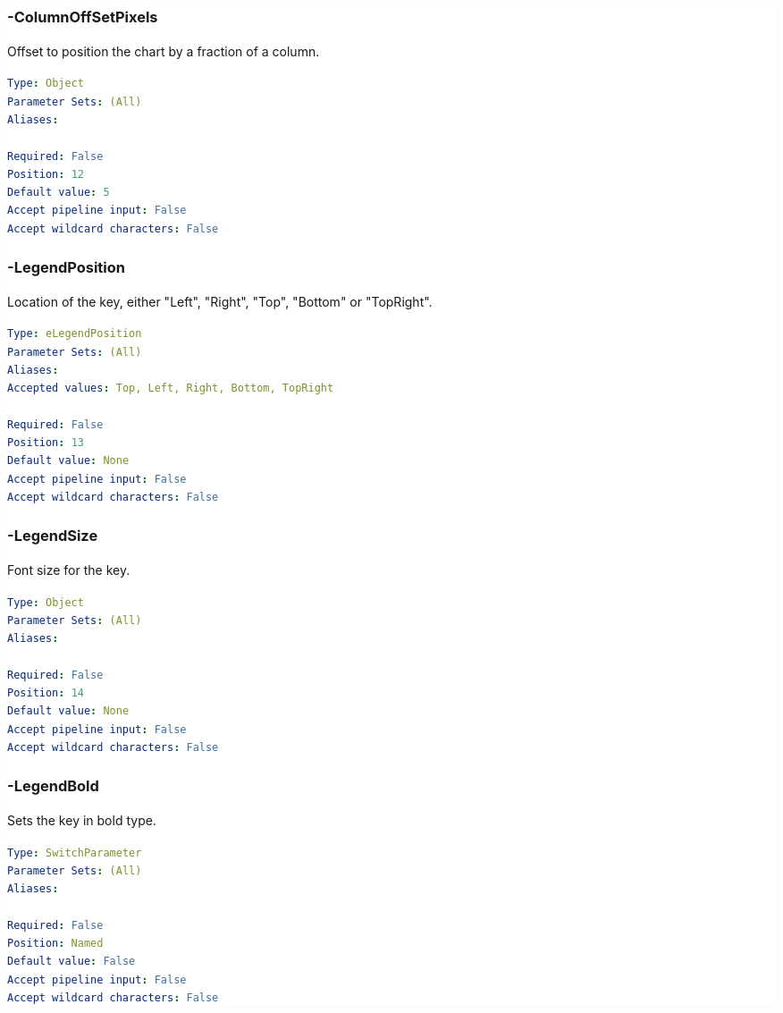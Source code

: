 ### -ColumnOffSetPixels
Offset to position the chart by a fraction of a column.

```yaml
Type: Object
Parameter Sets: (All)
Aliases:

Required: False
Position: 12
Default value: 5
Accept pipeline input: False
Accept wildcard characters: False
```

### -LegendPosition
Location of the key, either "Left", "Right", "Top", "Bottom" or "TopRight".

```yaml
Type: eLegendPosition
Parameter Sets: (All)
Aliases:
Accepted values: Top, Left, Right, Bottom, TopRight

Required: False
Position: 13
Default value: None
Accept pipeline input: False
Accept wildcard characters: False
```

### -LegendSize
Font size for the key.

```yaml
Type: Object
Parameter Sets: (All)
Aliases:

Required: False
Position: 14
Default value: None
Accept pipeline input: False
Accept wildcard characters: False
```

### -LegendBold
Sets the key in bold type.

```yaml
Type: SwitchParameter
Parameter Sets: (All)
Aliases:

Required: False
Position: Named
Default value: False
Accept pipeline input: False
Accept wildcard characters: False
```
